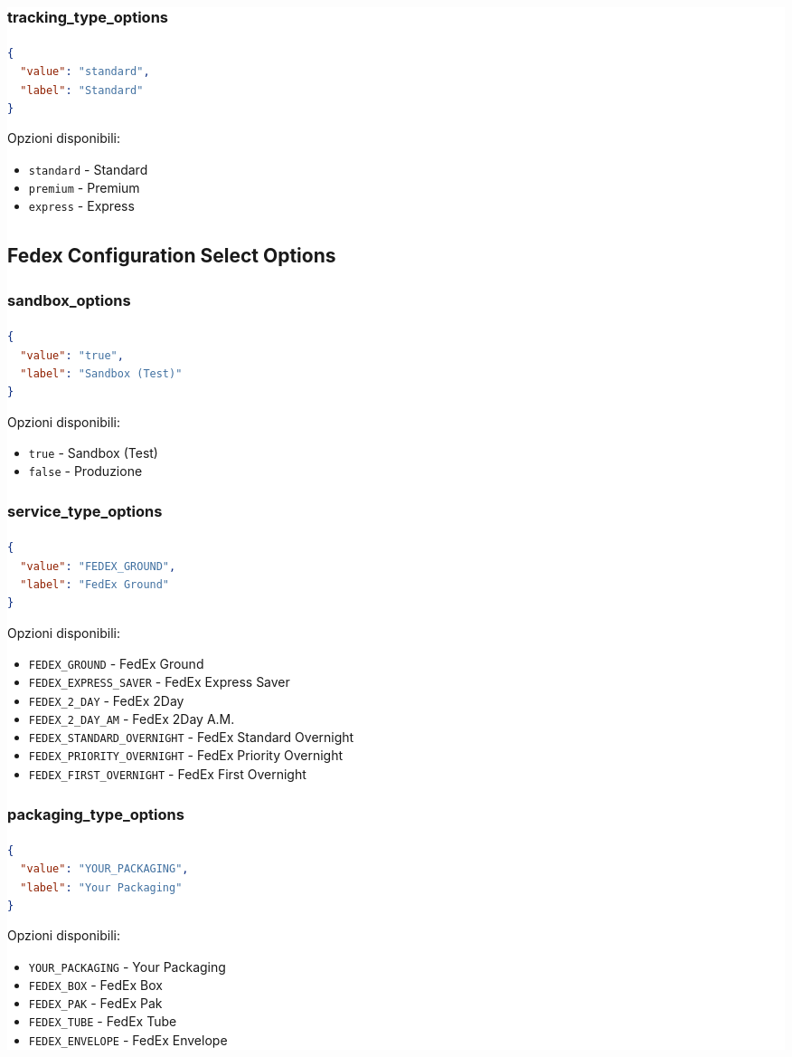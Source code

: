 ### tracking_type_options
```json
{
  "value": "standard",
  "label": "Standard"
}
```
Opzioni disponibili:
- `standard` - Standard
- `premium` - Premium
- `express` - Express

## Fedex Configuration Select Options

### sandbox_options
```json
{
  "value": "true",
  "label": "Sandbox (Test)"
}
```
Opzioni disponibili:
- `true` - Sandbox (Test)
- `false` - Produzione

### service_type_options
```json
{
  "value": "FEDEX_GROUND",
  "label": "FedEx Ground"
}
```
Opzioni disponibili:
- `FEDEX_GROUND` - FedEx Ground
- `FEDEX_EXPRESS_SAVER` - FedEx Express Saver
- `FEDEX_2_DAY` - FedEx 2Day
- `FEDEX_2_DAY_AM` - FedEx 2Day A.M.
- `FEDEX_STANDARD_OVERNIGHT` - FedEx Standard Overnight
- `FEDEX_PRIORITY_OVERNIGHT` - FedEx Priority Overnight
- `FEDEX_FIRST_OVERNIGHT` - FedEx First Overnight

### packaging_type_options
```json
{
  "value": "YOUR_PACKAGING",
  "label": "Your Packaging"
}
```
Opzioni disponibili:
- `YOUR_PACKAGING` - Your Packaging
- `FEDEX_BOX` - FedEx Box
- `FEDEX_PAK` - FedEx Pak
- `FEDEX_TUBE` - FedEx Tube
- `FEDEX_ENVELOPE` - FedEx Envelope
